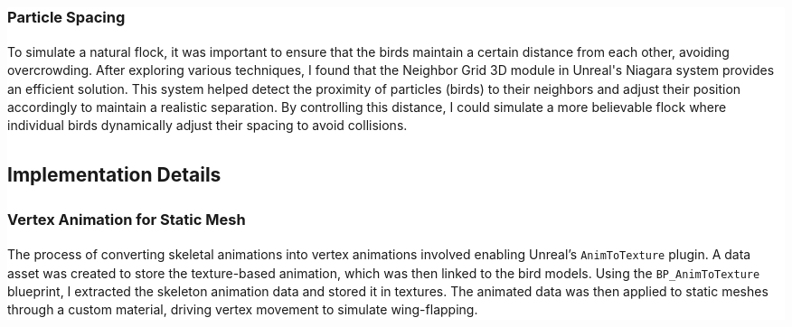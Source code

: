 ### Particle Spacing
To simulate a natural flock, it was important to ensure that the birds maintain a certain distance from each other, avoiding overcrowding. After exploring various techniques, I found that the Neighbor Grid 3D module in Unreal's Niagara system provides an efficient solution. This system helped detect the proximity of particles (birds) to their neighbors and adjust their position accordingly to maintain a realistic separation. By controlling this distance, I could simulate a more believable flock where individual birds dynamically adjust their spacing to avoid collisions.

## Implementation Details

### Vertex Animation for Static Mesh
The process of converting skeletal animations into vertex animations involved enabling Unreal’s `AnimToTexture` plugin. A data asset was created to store the texture-based animation, which was then linked to the bird models. Using the `BP_AnimToTexture` blueprint, I extracted the skeleton animation data and stored it in textures. The animated data was then applied to static meshes through a custom material, driving vertex movement to simulate wing-flapping.